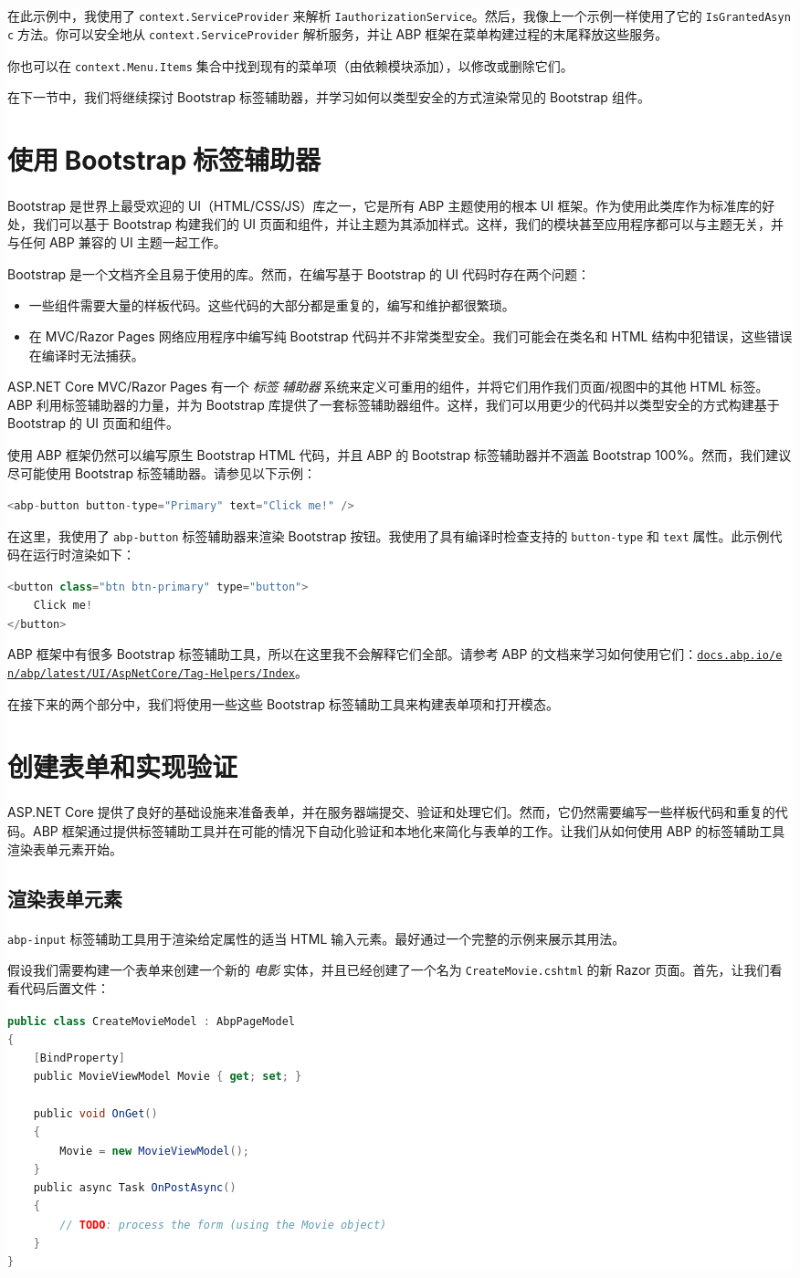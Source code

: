在此示例中，我使用了 `context.ServiceProvider` 来解析 `IauthorizationService`。然后，我像上一个示例一样使用了它的 `IsGrantedAsync` 方法。你可以安全地从 `context.ServiceProvider` 解析服务，并让 ABP 框架在菜单构建过程的末尾释放这些服务。

你也可以在 `context.Menu.Items` 集合中找到现有的菜单项（由依赖模块添加），以修改或删除它们。

在下一节中，我们将继续探讨 Bootstrap 标签辅助器，并学习如何以类型安全的方式渲染常见的 Bootstrap 组件。

# 使用 Bootstrap 标签辅助器

Bootstrap 是世界上最受欢迎的 UI（HTML/CSS/JS）库之一，它是所有 ABP 主题使用的根本 UI 框架。作为使用此类库作为标准库的好处，我们可以基于 Bootstrap 构建我们的 UI 页面和组件，并让主题为其添加样式。这样，我们的模块甚至应用程序都可以与主题无关，并与任何 ABP 兼容的 UI 主题一起工作。

Bootstrap 是一个文档齐全且易于使用的库。然而，在编写基于 Bootstrap 的 UI 代码时存在两个问题：

+   一些组件需要大量的样板代码。这些代码的大部分都是重复的，编写和维护都很繁琐。

+   在 MVC/Razor Pages 网络应用程序中编写纯 Bootstrap 代码并不非常类型安全。我们可能会在类名和 HTML 结构中犯错误，这些错误在编译时无法捕获。

ASP.NET Core MVC/Razor Pages 有一个 *标签* *辅助器* 系统来定义可重用的组件，并将它们用作我们页面/视图中的其他 HTML 标签。ABP 利用标签辅助器的力量，并为 Bootstrap 库提供了一套标签辅助器组件。这样，我们可以用更少的代码并以类型安全的方式构建基于 Bootstrap 的 UI 页面和组件。

使用 ABP 框架仍然可以编写原生 Bootstrap HTML 代码，并且 ABP 的 Bootstrap 标签辅助器并不涵盖 Bootstrap 100%。然而，我们建议尽可能使用 Bootstrap 标签辅助器。请参见以下示例：

```cs
<abp-button button-type="Primary" text="Click me!" />
```

在这里，我使用了 `abp-button` 标签辅助器来渲染 Bootstrap 按钮。我使用了具有编译时检查支持的 `button-type` 和 `text` 属性。此示例代码在运行时渲染如下：

```cs
<button class="btn btn-primary" type="button">
    Click me!
</button>
```

ABP 框架中有很多 Bootstrap 标签辅助工具，所以在这里我不会解释它们全部。请参考 ABP 的文档来学习如何使用它们：[`docs.abp.io/en/abp/latest/UI/AspNetCore/Tag-Helpers/Index`](https://docs.abp.io/en/abp/latest/UI/AspNetCore/Tag-Helpers/Index)。

在接下来的两个部分中，我们将使用一些这些 Bootstrap 标签辅助工具来构建表单项和打开模态。

# 创建表单和实现验证

ASP.NET Core 提供了良好的基础设施来准备表单，并在服务器端提交、验证和处理它们。然而，它仍然需要编写一些样板代码和重复的代码。ABP 框架通过提供标签辅助工具并在可能的情况下自动化验证和本地化来简化与表单的工作。让我们从如何使用 ABP 的标签辅助工具渲染表单元素开始。

## 渲染表单元素

`abp-input` 标签辅助工具用于渲染给定属性的适当 HTML 输入元素。最好通过一个完整的示例来展示其用法。

假设我们需要构建一个表单来创建一个新的 *电影* 实体，并且已经创建了一个名为 `CreateMovie.cshtml` 的新 Razor 页面。首先，让我们看看代码后置文件：

```cs
public class CreateMovieModel : AbpPageModel
{
    [BindProperty]
    public MovieViewModel Movie { get; set; }

    public void OnGet()
    {
        Movie = new MovieViewModel();
    }
    public async Task OnPostAsync()
    {
        // TODO: process the form (using the Movie object)
    }
}
```
